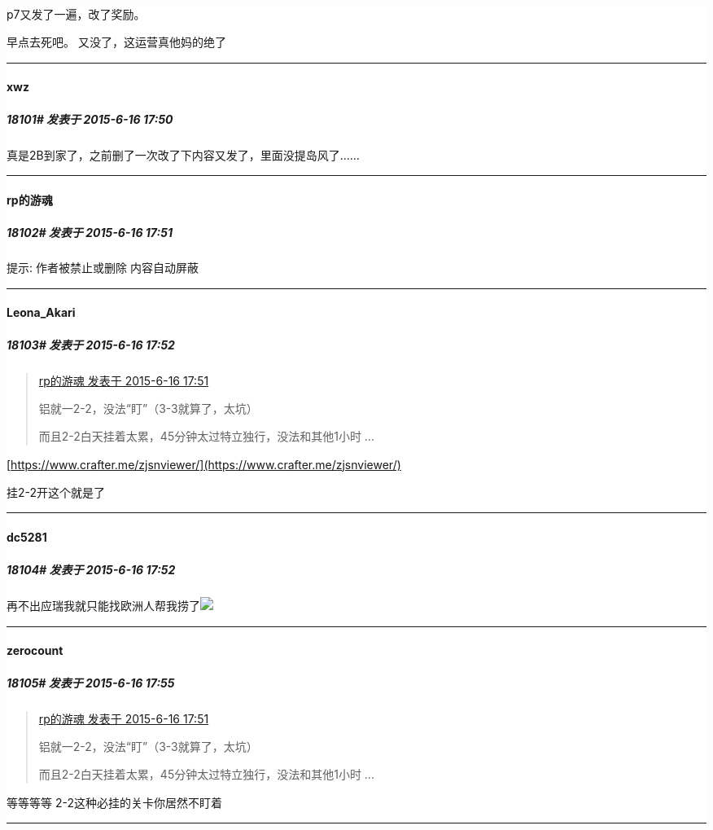 p7又发了一遍，改了奖励。

早点去死吧。</blockquote>
又没了，这运营真他妈的绝了

*****

####  xwz  
##### 18101#       发表于 2015-6-16 17:50

真是2B到家了，之前删了一次改了下内容又发了，里面没提岛风了……

*****

####  rp的游魂  
##### 18102#       发表于 2015-6-16 17:51

提示: 作者被禁止或删除 内容自动屏蔽

*****

####  Leona_Akari  
##### 18103#       发表于 2015-6-16 17:52

<blockquote><a href="httphttps://bbs.saraba1st.com/2b/forum.php?mod=redirect&amp;goto=findpost&amp;pid=29275643&amp;ptid=1065797" target="_blank">rp的游魂 发表于 2015-6-16 17:51</a>

铝就一2-2，没法“盯”（3-3就算了，太坑）

而且2-2白天挂着太累，45分钟太过特立独行，没法和其他1小时 ...</blockquote>
[https://www.crafter.me/zjsnviewer/](https://www.crafter.me/zjsnviewer/)

挂2-2开这个就是了

*****

####  dc5281  
##### 18104#       发表于 2015-6-16 17:52

再不出应瑞我就只能找欧洲人帮我捞了<img src="https://static.saraba1st.com/image/smiley/face/30.gif" referrerpolicy="no-referrer">

*****

####  zerocount  
##### 18105#       发表于 2015-6-16 17:55

<blockquote><a href="httphttps://bbs.saraba1st.com/2b/forum.php?mod=redirect&amp;goto=findpost&amp;pid=29275643&amp;ptid=1065797" target="_blank">rp的游魂 发表于 2015-6-16 17:51</a>

铝就一2-2，没法“盯”（3-3就算了，太坑）

而且2-2白天挂着太累，45分钟太过特立独行，没法和其他1小时 ...</blockquote>
等等等等 2-2这种必挂的关卡你居然不盯着 

*****

